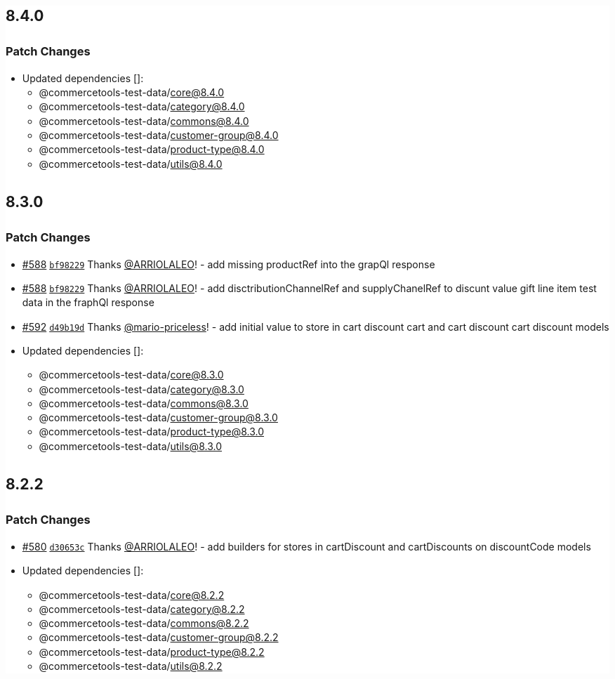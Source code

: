 ## 8.4.0

### Patch Changes

- Updated dependencies []:
  - @commercetools-test-data/core@8.4.0
  - @commercetools-test-data/category@8.4.0
  - @commercetools-test-data/commons@8.4.0
  - @commercetools-test-data/customer-group@8.4.0
  - @commercetools-test-data/product-type@8.4.0
  - @commercetools-test-data/utils@8.4.0

## 8.3.0

### Patch Changes

- [#588](https://github.com/commercetools/test-data/pull/588) [`bf98229`](https://github.com/commercetools/test-data/commit/bf98229b3723463ac32c0f34a8fd161425063020) Thanks [@ARRIOLALEO](https://github.com/ARRIOLALEO)! - add missing productRef into the grapQl response

- [#588](https://github.com/commercetools/test-data/pull/588) [`bf98229`](https://github.com/commercetools/test-data/commit/bf98229b3723463ac32c0f34a8fd161425063020) Thanks [@ARRIOLALEO](https://github.com/ARRIOLALEO)! - add disctributionChannelRef and supplyChanelRef to discunt value gift line item test data in the fraphQl response

- [#592](https://github.com/commercetools/test-data/pull/592) [`d49b19d`](https://github.com/commercetools/test-data/commit/d49b19d030d54b274e71294b60fdf073b56d1129) Thanks [@mario-priceless](https://github.com/mario-priceless)! - add initial value to store in cart discount cart and cart discount cart discount models

- Updated dependencies []:
  - @commercetools-test-data/core@8.3.0
  - @commercetools-test-data/category@8.3.0
  - @commercetools-test-data/commons@8.3.0
  - @commercetools-test-data/customer-group@8.3.0
  - @commercetools-test-data/product-type@8.3.0
  - @commercetools-test-data/utils@8.3.0

## 8.2.2

### Patch Changes

- [#580](https://github.com/commercetools/test-data/pull/580) [`d30653c`](https://github.com/commercetools/test-data/commit/d30653c9c67633d7cbc94d00ec6fa2acdb0e1481) Thanks [@ARRIOLALEO](https://github.com/ARRIOLALEO)! - add builders for stores in cartDiscount and cartDiscounts on discountCode models

- Updated dependencies []:
  - @commercetools-test-data/core@8.2.2
  - @commercetools-test-data/category@8.2.2
  - @commercetools-test-data/commons@8.2.2
  - @commercetools-test-data/customer-group@8.2.2
  - @commercetools-test-data/product-type@8.2.2
  - @commercetools-test-data/utils@8.2.2
